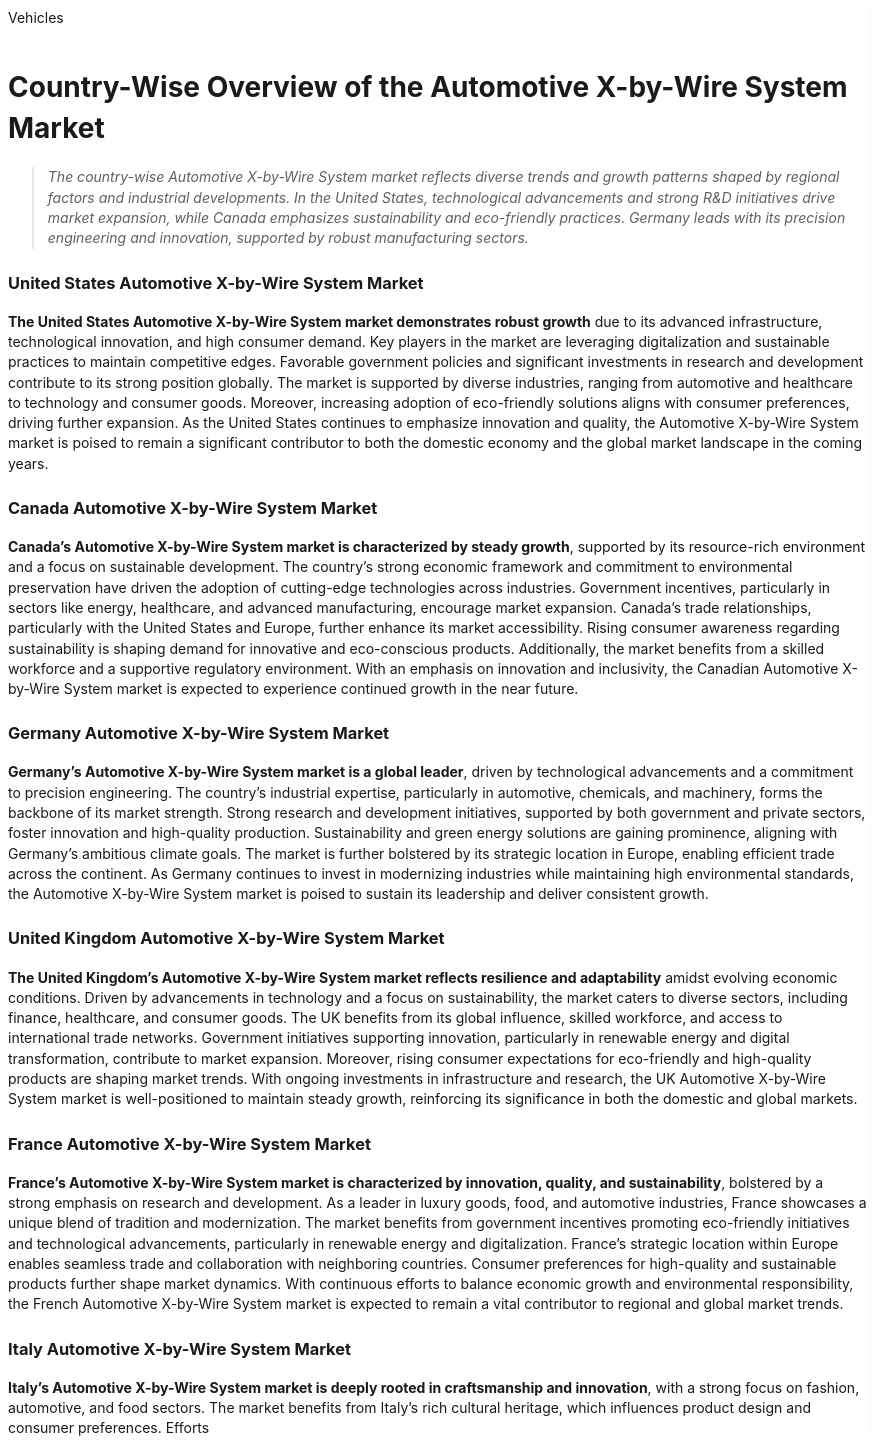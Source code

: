 Vehicles</li></ul><h1><span class="">Country-Wise Overview of the Automotive X-by-Wire System  Market<br /></span></h1><blockquote><p><em><span class="">The country-wise Automotive X-by-Wire System  market reflects diverse trends and growth patterns shaped by regional factors and industrial developments. In the United States, technological advancements and strong R&amp;D initiatives drive market expansion, while Canada emphasizes sustainability and eco-friendly practices. Germany leads with its precision engineering and innovation, supported by robust manufacturing sectors.</span></em></p></blockquote><h3><strong>United States Automotive X-by-Wire System  Market</strong></h3><p><strong>The United States Automotive X-by-Wire System  market demonstrates robust growth</strong> due to its advanced infrastructure, technological innovation, and high consumer demand. Key players in the market are leveraging digitalization and sustainable practices to maintain competitive edges. Favorable government policies and significant investments in research and development contribute to its strong position globally. The market is supported by diverse industries, ranging from automotive and healthcare to technology and consumer goods. Moreover, increasing adoption of eco-friendly solutions aligns with consumer preferences, driving further expansion. As the United States continues to emphasize innovation and quality, the Automotive X-by-Wire System  market is poised to remain a significant contributor to both the domestic economy and the global market landscape in the coming years.</p><h3><strong>Canada Automotive X-by-Wire System  Market</strong></h3><p><strong>Canada&rsquo;s Automotive X-by-Wire System  market is characterized by steady growth</strong>, supported by its resource-rich environment and a focus on sustainable development. The country&rsquo;s strong economic framework and commitment to environmental preservation have driven the adoption of cutting-edge technologies across industries. Government incentives, particularly in sectors like energy, healthcare, and advanced manufacturing, encourage market expansion. Canada&rsquo;s trade relationships, particularly with the United States and Europe, further enhance its market accessibility. Rising consumer awareness regarding sustainability is shaping demand for innovative and eco-conscious products. Additionally, the market benefits from a skilled workforce and a supportive regulatory environment. With an emphasis on innovation and inclusivity, the Canadian Automotive X-by-Wire System  market is expected to experience continued growth in the near future.</p><h3><strong>Germany Automotive X-by-Wire System  Market</strong></h3><p><strong>Germany&rsquo;s Automotive X-by-Wire System  market is a global leader</strong>, driven by technological advancements and a commitment to precision engineering. The country&rsquo;s industrial expertise, particularly in automotive, chemicals, and machinery, forms the backbone of its market strength. Strong research and development initiatives, supported by both government and private sectors, foster innovation and high-quality production. Sustainability and green energy solutions are gaining prominence, aligning with Germany&rsquo;s ambitious climate goals. The market is further bolstered by its strategic location in Europe, enabling efficient trade across the continent. As Germany continues to invest in modernizing industries while maintaining high environmental standards, the Automotive X-by-Wire System  market is poised to sustain its leadership and deliver consistent growth.</p><h3><strong>United Kingdom Automotive X-by-Wire System  Market</strong></h3><p><strong>The United Kingdom&rsquo;s Automotive X-by-Wire System  market reflects resilience and adaptability</strong> amidst evolving economic conditions. Driven by advancements in technology and a focus on sustainability, the market caters to diverse sectors, including finance, healthcare, and consumer goods. The UK benefits from its global influence, skilled workforce, and access to international trade networks. Government initiatives supporting innovation, particularly in renewable energy and digital transformation, contribute to market expansion. Moreover, rising consumer expectations for eco-friendly and high-quality products are shaping market trends. With ongoing investments in infrastructure and research, the UK Automotive X-by-Wire System  market is well-positioned to maintain steady growth, reinforcing its significance in both the domestic and global markets.</p><h3><strong>France Automotive X-by-Wire System  Market</strong></h3><p><strong>France&rsquo;s Automotive X-by-Wire System  market is characterized by innovation, quality, and sustainability</strong>, bolstered by a strong emphasis on research and development. As a leader in luxury goods, food, and automotive industries, France showcases a unique blend of tradition and modernization. The market benefits from government incentives promoting eco-friendly initiatives and technological advancements, particularly in renewable energy and digitalization. France&rsquo;s strategic location within Europe enables seamless trade and collaboration with neighboring countries. Consumer preferences for high-quality and sustainable products further shape market dynamics. With continuous efforts to balance economic growth and environmental responsibility, the French Automotive X-by-Wire System  market is expected to remain a vital contributor to regional and global market trends.</p><h3><strong>Italy Automotive X-by-Wire System  Market</strong></h3><p><strong>Italy&rsquo;s Automotive X-by-Wire System  market is deeply rooted in craftsmanship and innovation</strong>, with a strong focus on fashion, automotive, and food sectors. The market benefits from Italy&rsquo;s rich cultural heritage, which influences product design and consumer preferences. Efforts
